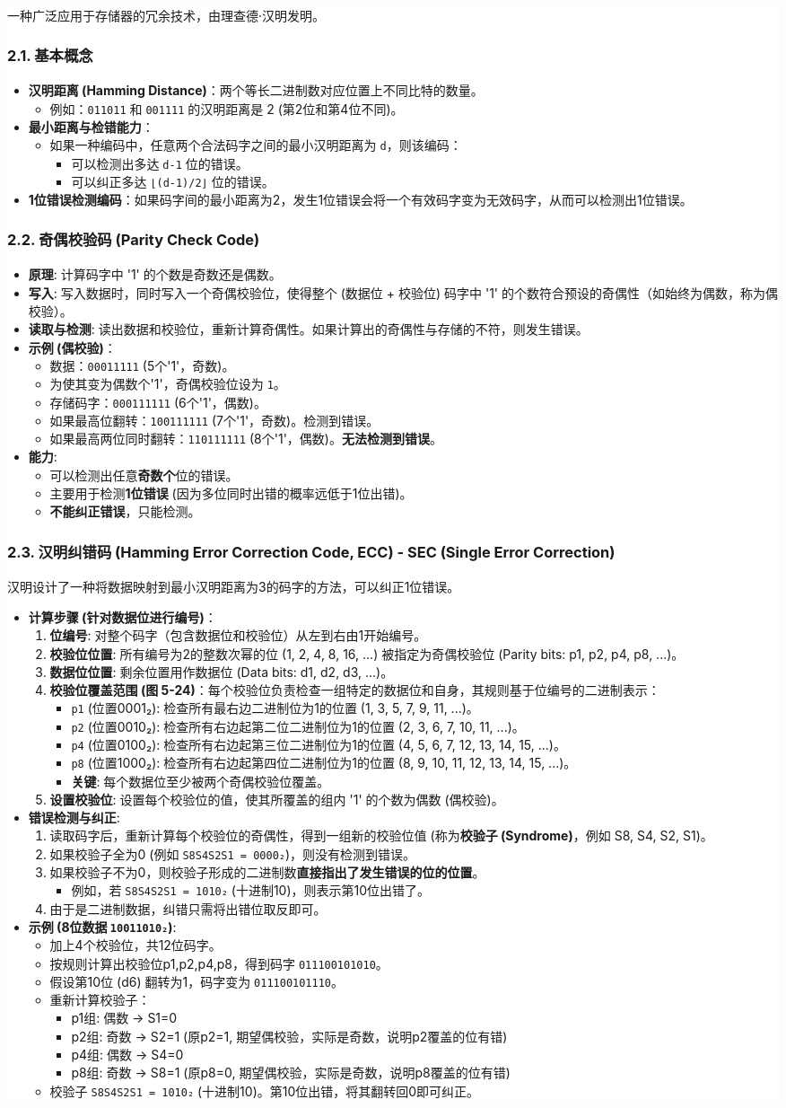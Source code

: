 一种广泛应用于存储器的冗余技术，由理查德·汉明发明。

### 2.1. 基本概念
*   **汉明距离 (Hamming Distance)**：两个等长二进制数对应位置上不同比特的数量。
    *   例如：`011011` 和 `001111` 的汉明距离是 2 (第2位和第4位不同)。
*   **最小距离与检错能力**：
    *   如果一种编码中，任意两个合法码字之间的最小汉明距离为 `d`，则该编码：
        *   可以检测出多达 `d-1` 位的错误。
        *   可以纠正多达 `⌊(d-1)/2⌋` 位的错误。
*   **1位错误检测编码**：如果码字间的最小距离为2，发生1位错误会将一个有效码字变为无效码字，从而可以检测出1位错误。

### 2.2. 奇偶校验码 (Parity Check Code)
*   **原理**: 计算码字中 '1' 的个数是奇数还是偶数。
*   **写入**: 写入数据时，同时写入一个奇偶校验位，使得整个 (数据位 + 校验位) 码字中 '1' 的个数符合预设的奇偶性（如始终为偶数，称为偶校验）。
*   **读取与检测**: 读出数据和校验位，重新计算奇偶性。如果计算出的奇偶性与存储的不符，则发生错误。
*   **示例 (偶校验)**：
    *   数据：`00011111` (5个'1'，奇数)。
    *   为使其变为偶数个'1'，奇偶校验位设为 `1`。
    *   存储码字：`000111111` (6个'1'，偶数)。
    *   如果最高位翻转：`100111111` (7个'1'，奇数)。检测到错误。
    *   如果最高两位同时翻转：`110111111` (8个'1'，偶数)。**无法检测到错误**。
*   **能力**:
    *   可以检测出任意**奇数个**位的错误。
    *   主要用于检测**1位错误** (因为多位同时出错的概率远低于1位出错)。
    *   **不能纠正错误**，只能检测。

### 2.3. 汉明纠错码 (Hamming Error Correction Code, ECC) - SEC (Single Error Correction)
汉明设计了一种将数据映射到最小汉明距离为3的码字的方法，可以纠正1位错误。
*   **计算步骤 (针对数据位进行编号)**：
    1.  **位编号**: 对整个码字（包含数据位和校验位）从左到右由1开始编号。
    2.  **校验位位置**: 所有编号为2的整数次幂的位 (1, 2, 4, 8, 16, ...) 被指定为奇偶校验位 (Parity bits: p1, p2, p4, p8, ...)。
    3.  **数据位位置**: 剩余位置用作数据位 (Data bits: d1, d2, d3, ...)。
    4.  **校验位覆盖范围 (图 5-24)**：每个校验位负责检查一组特定的数据位和自身，其规则基于位编号的二进制表示：
        *   `p1` (位置0001₂): 检查所有最右边二进制位为1的位置 (1, 3, 5, 7, 9, 11, ...)。
        *   `p2` (位置0010₂): 检查所有右边起第二位二进制位为1的位置 (2, 3, 6, 7, 10, 11, ...)。
        *   `p4` (位置0100₂): 检查所有右边起第三位二进制位为1的位置 (4, 5, 6, 7, 12, 13, 14, 15, ...)。
        *   `p8` (位置1000₂): 检查所有右边起第四位二进制位为1的位置 (8, 9, 10, 11, 12, 13, 14, 15, ...)。
        *   **关键**: 每个数据位至少被两个奇偶校验位覆盖。
    5.  **设置校验位**: 设置每个校验位的值，使其所覆盖的组内 '1' 的个数为偶数 (偶校验)。
*   **错误检测与纠正**:
    1.  读取码字后，重新计算每个校验位的奇偶性，得到一组新的校验位值 (称为**校验子 (Syndrome)**，例如 S8, S4, S2, S1)。
    2.  如果校验子全为0 (例如 `S8S4S2S1 = 0000₂`)，则没有检测到错误。
    3.  如果校验子不为0，则校验子形成的二进制数**直接指出了发生错误的位的位置**。
        *   例如，若 `S8S4S2S1 = 1010₂` (十进制10)，则表示第10位出错了。
    4.  由于是二进制数据，纠错只需将出错位取反即可。
*   **示例 (8位数据 `10011010₂`)**:
    *   加上4个校验位，共12位码字。
    *   按规则计算出校验位p1,p2,p4,p8，得到码字 `011100101010`。
    *   假设第10位 (d6) 翻转为1，码字变为 `011100101110`。
    *   重新计算校验子：
        *   p1组: 偶数 -> S1=0
        *   p2组: 奇数 -> S2=1 (原p2=1, 期望偶校验，实际是奇数，说明p2覆盖的位有错)
        *   p4组: 偶数 -> S4=0
        *   p8组: 奇数 -> S8=1 (原p8=0, 期望偶校验，实际是奇数，说明p8覆盖的位有错)
    *   校验子 `S8S4S2S1 = 1010₂` (十进制10)。第10位出错，将其翻转回0即可纠正。
